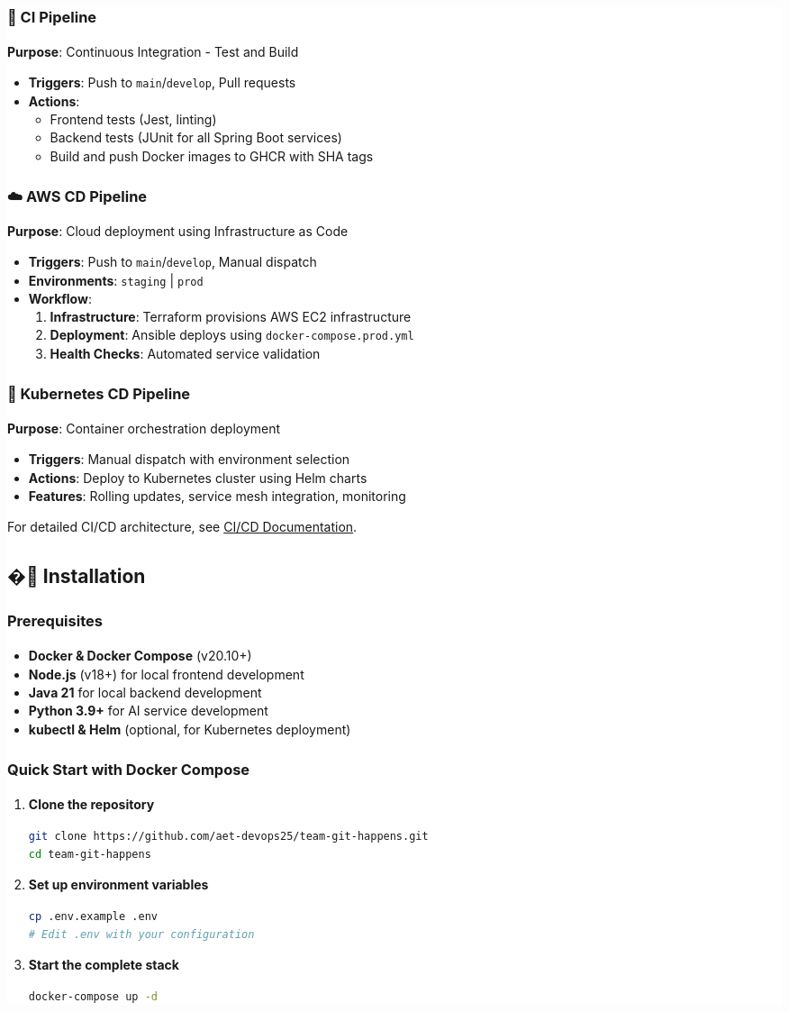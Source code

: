 ### 🔧 CI Pipeline
**Purpose**: Continuous Integration - Test and Build
- **Triggers**: Push to `main`/`develop`, Pull requests
- **Actions**: 
  - Frontend tests (Jest, linting)
  - Backend tests (JUnit for all Spring Boot services)
  - Build and push Docker images to GHCR with SHA tags

### ☁️ AWS CD Pipeline
**Purpose**: Cloud deployment using Infrastructure as Code
- **Triggers**: Push to `main`/`develop`, Manual dispatch
- **Environments**: `staging` | `prod`
- **Workflow**:
  1. **Infrastructure**: Terraform provisions AWS EC2 infrastructure
  2. **Deployment**: Ansible deploys using `docker-compose.prod.yml`
  3. **Health Checks**: Automated service validation

### 🚢 Kubernetes CD Pipeline  
**Purpose**: Container orchestration deployment
- **Triggers**: Manual dispatch with environment selection
- **Actions**: Deploy to Kubernetes cluster using Helm charts
- **Features**: Rolling updates, service mesh integration, monitoring

For detailed CI/CD architecture, see [CI/CD Documentation](docs/CI_CD_ARCHITECTURE.md).

## �🚀 Installation

### Prerequisites
- **Docker & Docker Compose** (v20.10+)
- **Node.js** (v18+) for local frontend development
- **Java 21** for local backend development
- **Python 3.9+** for AI service development
- **kubectl & Helm** (optional, for Kubernetes deployment)

### Quick Start with Docker Compose

1. **Clone the repository**
   ```bash
   git clone https://github.com/aet-devops25/team-git-happens.git
   cd team-git-happens
   ```

2. **Set up environment variables**
   ```bash
   cp .env.example .env
   # Edit .env with your configuration
   ```

3. **Start the complete stack**
   ```bash
   docker-compose up -d
   ```
